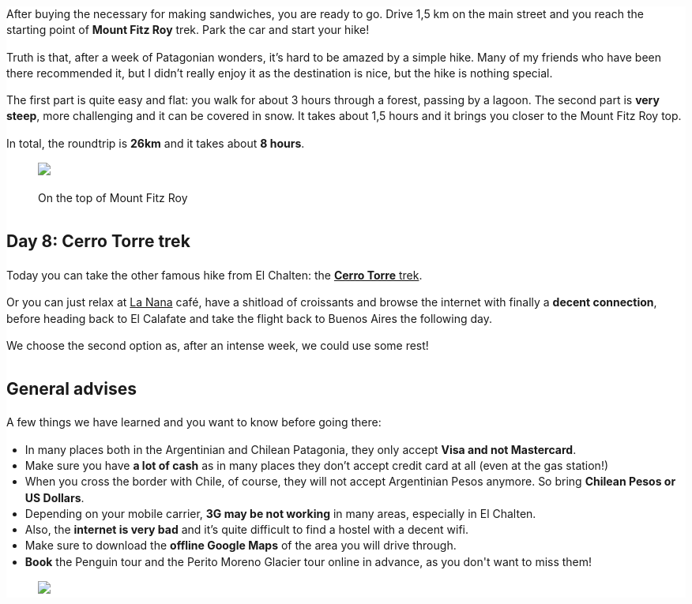 After buying the necessary for making sandwiches, you are ready to go. Drive 1,5 km on the main street and you reach the starting point of **Mount Fitz Roy** trek. Park the car and start your hike!

Truth is that, after a week of Patagonian wonders, it’s hard to be amazed by a simple hike. Many of my friends who have been there recommended it, but I didn’t really enjoy it as the destination is nice, but the hike is nothing special.

The first part is quite easy and flat: you walk for about 3 hours through a forest, passing by a lagoon. The second part is **very steep**, more challenging and it can be covered in snow. It takes about 1,5 hours and it brings you closer to the Mount Fitz Roy top.

In total, the roundtrip is **26km** and it takes about **8 hours**.

<figure>

![](~/assets/images/mount-fitz-roy.jpg)

<figcaption>

On the top of Mount Fitz Roy

</figcaption>

</figure>

## Day 8: Cerro Torre trek

Today you can take the other famous hike from El Chalten: the [**Cerro Torre** trek](https://www.back-packer.org/fitz-roy-trek-in-el-chalten/).

Or you can just relax at [La Nana](http://nomad.danieleghidoli.it/la-nana) café, have a shitload of croissants and browse the internet with finally a **decent connection**, before heading back to El Calafate and take the flight back to Buenos Aires the following day.

We choose the second option as, after an intense week, we could use some rest!

## General advises

A few things we have learned and you want to know before going there:

- In many places both in the Argentinian and Chilean Patagonia, they only accept **Visa and not Mastercard**.
- Make sure you have **a lot of cash** as in many places they don’t accept credit card at all (even at the gas station!)
- When you cross the border with Chile, of course, they will not accept Argentinian Pesos anymore. So bring **Chilean Pesos or US Dollars**.
- Depending on your mobile carrier, **3G may be not working** in many areas, especially in El Chalten.
- Also, the **internet is very bad** and it’s quite difficult to find a hostel with a decent wifi.
- Make sure to download the **offline Google Maps** of the area you will drive through.
- **Book** the Penguin tour and the Perito Moreno Glacier tour online in advance, as you don't want to miss them!

<figure>

![](~/assets/images/patagonia-friends.jpg)
